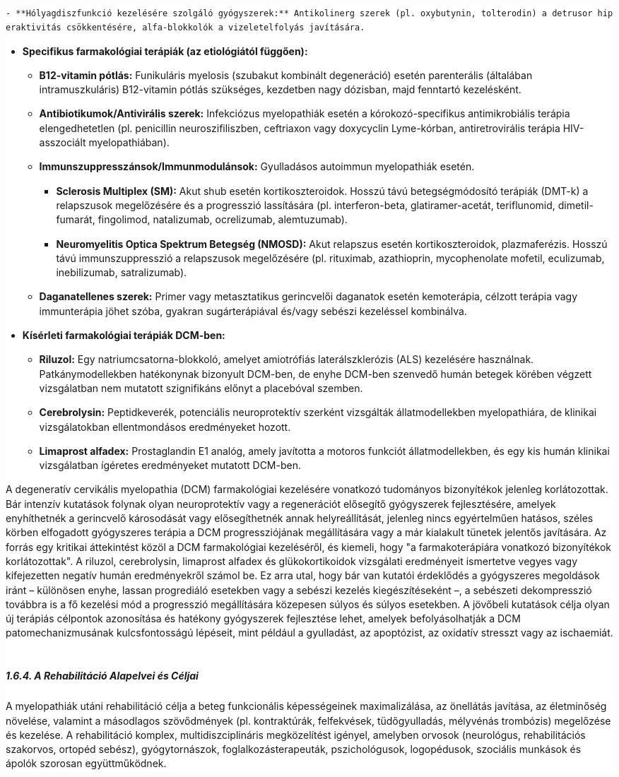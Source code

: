     - **Hólyagdiszfunkció kezelésére szolgáló gyógyszerek:** Antikolinerg szerek (pl. oxybutynin, tolterodin) a detrusor hiperaktivitás csökkentésére, alfa-blokkolók a vizeletelfolyás javítására.
- **Specifikus farmakológiai terápiák (az etiológiától függően):**
    - **B12-vitamin pótlás:** Funikuláris myelosis (szubakut kombinált degeneráció) esetén parenterális (általában intramuszkuláris) B12-vitamin pótlás szükséges, kezdetben nagy dózisban, majd fenntartó kezelésként.  
        
    - **Antibiotikumok/Antivirális szerek:** Infekciózus myelopathiák esetén a kórokozó-specifikus antimikrobiális terápia elengedhetetlen (pl. penicillin neuroszifiliszben, ceftriaxon vagy doxycyclin Lyme-kórban, antiretrovirális terápia HIV-asszociált myelopathiában).  
        
    - **Immunszuppresszánsok/Immunmodulánsok:** Gyulladásos autoimmun myelopathiák esetén.
        - **Sclerosis Multiplex (SM):** Akut shub esetén kortikoszteroidok. Hosszú távú betegségmódosító terápiák (DMT-k) a relapszusok megelőzésére és a progresszió lassítására (pl. interferon-beta, glatiramer-acetát, teriflunomid, dimetil-fumarát, fingolimod, natalizumab, ocrelizumab, alemtuzumab).  
            
        - **Neuromyelitis Optica Spektrum Betegség (NMOSD):** Akut relapszus esetén kortikoszteroidok, plazmaferézis. Hosszú távú immunszuppresszió a relapszusok megelőzésére (pl. rituximab, azathioprin, mycophenolate mofetil, eculizumab, inebilizumab, satralizumab).  
            
    - **Daganatellenes szerek:** Primer vagy metasztatikus gerincvelői daganatok esetén kemoterápia, célzott terápia vagy immunterápia jöhet szóba, gyakran sugárterápiával és/vagy sebészi kezeléssel kombinálva.
- **Kísérleti farmakológiai terápiák DCM-ben:**
    - **Riluzol:** Egy natriumcsatorna-blokkoló, amelyet amiotrófiás laterálszklerózis (ALS) kezelésére használnak. Patkánymodellekben hatékonynak bizonyult DCM-ben, de enyhe DCM-ben szenvedő humán betegek körében végzett vizsgálatban nem mutatott szignifikáns előnyt a placebóval szemben.  
        
    - **Cerebrolysin:** Peptidkeverék, potenciális neuroprotektív szerként vizsgálták állatmodellekben myelopathiára, de klinikai vizsgálatokban ellentmondásos eredményeket hozott.  
        
    - **Limaprost alfadex:** Prostaglandin E1 analóg, amely javította a motoros funkciót állatmodellekben, és egy kis humán klinikai vizsgálatban ígéretes eredményeket mutatott DCM-ben.  
        

A degeneratív cervikális myelopathia (DCM) farmakológiai kezelésére vonatkozó tudományos bizonyítékok jelenleg korlátozottak. Bár intenzív kutatások folynak olyan neuroprotektív vagy a regenerációt elősegítő gyógyszerek fejlesztésére, amelyek enyhíthetnék a gerincvelő károsodását vagy elősegíthetnék annak helyreállítását, jelenleg nincs egyértelműen hatásos, széles körben elfogadott gyógyszeres terápia a DCM progressziójának megállítására vagy a már kialakult tünetek jelentős javítására. Az forrás egy kritikai áttekintést közöl a DCM farmakológiai kezeléséről, és kiemeli, hogy "a farmakoterápiára vonatkozó bizonyítékok korlátozottak". A riluzol, cerebrolysin, limaprost alfadex és glükokortikoidok vizsgálati eredményeit ismertetve vegyes vagy kifejezetten negatív humán eredményekről számol be. Ez arra utal, hogy bár van kutatói érdeklődés a gyógyszeres megoldások iránt – különösen enyhe, lassan progrediáló esetekben vagy a sebészi kezelés kiegészítéseként –, a sebészeti dekompresszió továbbra is a fő kezelési mód a progresszió megállítására közepesen súlyos és súlyos esetekben. A jövőbeli kutatások célja olyan új terápiás célpontok azonosítása és hatékony gyógyszerek fejlesztése lehet, amelyek befolyásolhatják a DCM patomechanizmusának kulcsfontosságú lépéseit, mint például a gyulladást, az apoptózist, az oxidatív stresszt vagy az ischaemiát.  

##### 1.6.4. A Rehabilitáció Alapelvei és Céljai

A myelopathiák utáni rehabilitáció célja a beteg funkcionális képességeinek maximalizálása, az önellátás javítása, az életminőség növelése, valamint a másodlagos szövődmények (pl. kontraktúrák, felfekvések, tüdőgyulladás, mélyvénás trombózis) megelőzése és kezelése. A rehabilitáció komplex, multidiszciplináris megközelítést igényel, amelyben orvosok (neurológus, rehabilitációs szakorvos, ortopéd sebész), gyógytornászok, foglalkozásterapeuták, pszichológusok, logopédusok, szociális munkások és ápolók szorosan együttműködnek.  
